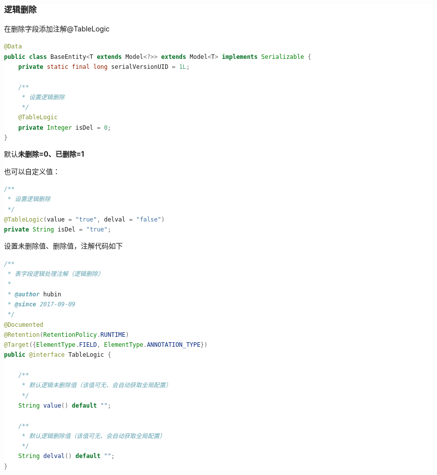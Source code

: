 ### 逻辑删除

在删除字段添加注解@TableLogic

```java
@Data
public class BaseEntity<T extends Model<?>> extends Model<T> implements Serializable {
    private static final long serialVersionUID = 1L;

    /**
     * 设置逻辑删除
     */
    @TableLogic
    private Integer isDel = 0;
}
```

默认**未删除=0、已删除=1**

也可以自定义值：

```java
/**
 * 设置逻辑删除
 */
@TableLogic(value = "true", delval = "false")
private String isDel = "true";
```

设置未删除值、删除值，注解代码如下

```java
/**
 * 表字段逻辑处理注解（逻辑删除）
 *
 * @author hubin
 * @since 2017-09-09
 */
@Documented
@Retention(RetentionPolicy.RUNTIME)
@Target({ElementType.FIELD, ElementType.ANNOTATION_TYPE})
public @interface TableLogic {

    /**
     * 默认逻辑未删除值（该值可无、会自动获取全局配置）
     */
    String value() default "";

    /**
     * 默认逻辑删除值（该值可无、会自动获取全局配置）
     */
    String delval() default "";
}
```
